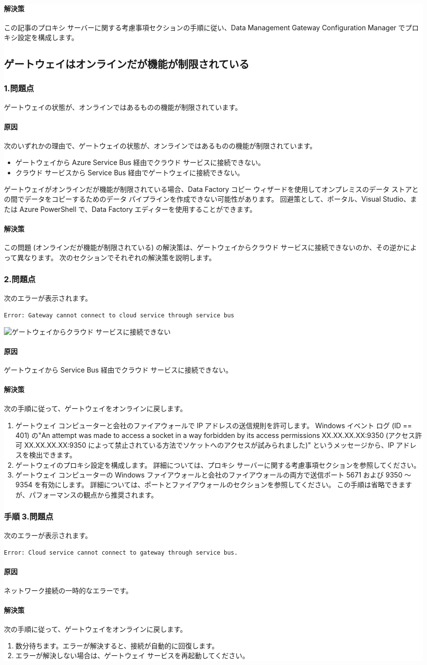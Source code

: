 #### <a name="resolution"></a>解決策
この記事のプロキシ サーバーに関する考慮事項セクションの手順に従い、Data Management Gateway Configuration Manager でプロキシ設定を構成します。

## <a name="gateway-is-online-with-limited-functionality"></a>ゲートウェイはオンラインだが機能が制限されている
### <a name="1-problem"></a>1.問題点
ゲートウェイの状態が、オンラインではあるものの機能が制限されています。

#### <a name="cause"></a>原因
次のいずれかの理由で、ゲートウェイの状態が、オンラインではあるものの機能が制限されています。

* ゲートウェイから Azure Service Bus 経由でクラウド サービスに接続できない。
* クラウド サービスから Service Bus 経由でゲートウェイに接続できない。

ゲートウェイがオンラインだが機能が制限されている場合、Data Factory コピー ウィザードを使用してオンプレミスのデータ ストアとの間でデータをコピーするためのデータ パイプラインを作成できない可能性があります。 回避策として、ポータル、Visual Studio、または Azure PowerShell で、Data Factory エディターを使用することができます。

#### <a name="resolution"></a>解決策
この問題 (オンラインだが機能が制限されている) の解決策は、ゲートウェイからクラウド サービスに接続できないのか、その逆かによって異なります。 次のセクションでそれぞれの解決策を説明します。

### <a name="2-problem"></a>2.問題点
次のエラーが表示されます。

`Error: Gateway cannot connect to cloud service through service bus`

![ゲートウェイからクラウド サービスに接続できない](media/data-factory-troubleshoot-gateway-issues/gateway-cannot-connect-to-cloud-service.png)

#### <a name="cause"></a>原因
ゲートウェイから Service Bus 経由でクラウド サービスに接続できない。

#### <a name="resolution"></a>解決策
次の手順に従って、ゲートウェイをオンラインに戻します。

1. ゲートウェイ コンピューターと会社のファイアウォールで IP アドレスの送信規則を許可します。 Windows イベント ログ (ID == 401) の"An attempt was made to access a socket in a way forbidden by its access permissions XX.XX.XX.XX:9350 (アクセス許可 XX.XX.XX.XX:9350 によって禁止されている方法でソケットへのアクセスが試みられました)" というメッセージから、IP アドレスを検出できます。
1. ゲートウェイのプロキシ設定を構成します。 詳細については、プロキシ サーバーに関する考慮事項セクションを参照してください。
1. ゲートウェイ コンピューターの Windows ファイアウォールと会社のファイアウォールの両方で送信ポート 5671 および 9350 ～ 9354 を有効にします。 詳細については、ポートとファイアウォールのセクションを参照してください。 この手順は省略できますが、パフォーマンスの観点から推奨されます。

### <a name="3-problem"></a>手順 3.問題点
次のエラーが表示されます。

`Error: Cloud service cannot connect to gateway through service bus.`

#### <a name="cause"></a>原因
ネットワーク接続の一時的なエラーです。

#### <a name="resolution"></a>解決策
次の手順に従って、ゲートウェイをオンラインに戻します。

1. 数分待ちます。エラーが解決すると、接続が自動的に回復します。
1. エラーが解決しない場合は、ゲートウェイ サービスを再起動してください。
